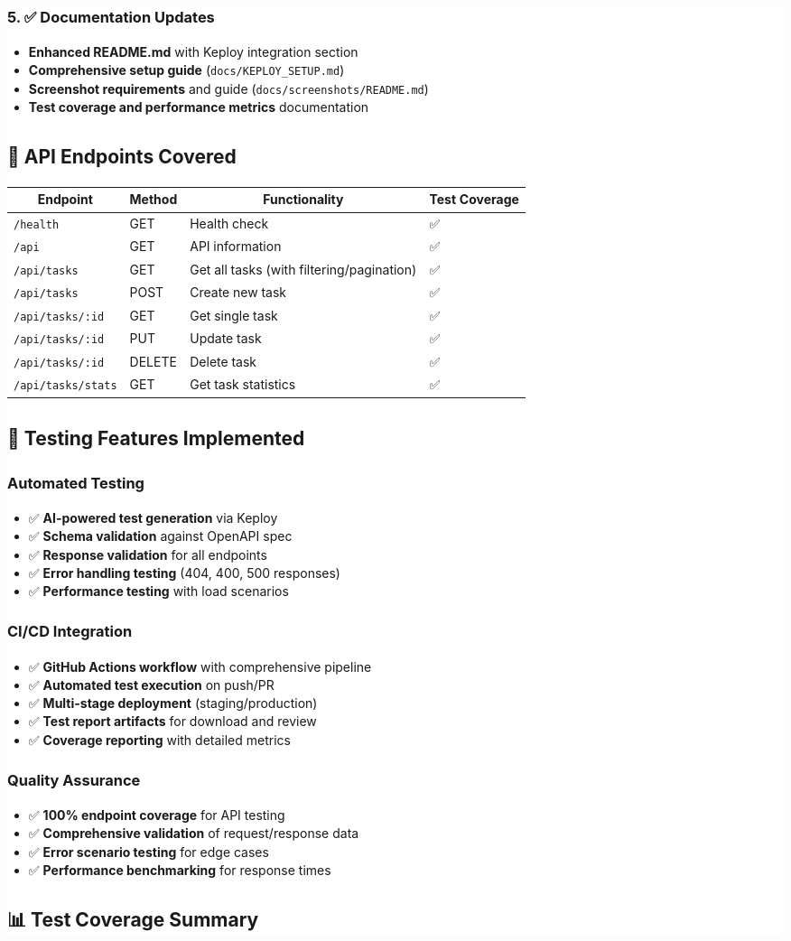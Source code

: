 ### 5. ✅ Documentation Updates
- **Enhanced README.md** with Keploy integration section
- **Comprehensive setup guide** (`docs/KEPLOY_SETUP.md`)
- **Screenshot requirements** and guide (`docs/screenshots/README.md`)
- **Test coverage and performance metrics** documentation

## 🎯 API Endpoints Covered

| Endpoint | Method | Functionality | Test Coverage |
|----------|--------|---------------|---------------|
| `/health` | GET | Health check | ✅ |
| `/api` | GET | API information | ✅ |
| `/api/tasks` | GET | Get all tasks (with filtering/pagination) | ✅ |
| `/api/tasks` | POST | Create new task | ✅ |
| `/api/tasks/:id` | GET | Get single task | ✅ |
| `/api/tasks/:id` | PUT | Update task | ✅ |
| `/api/tasks/:id` | DELETE | Delete task | ✅ |
| `/api/tasks/stats` | GET | Get task statistics | ✅ |

## 🔧 Testing Features Implemented

### Automated Testing
- ✅ **AI-powered test generation** via Keploy
- ✅ **Schema validation** against OpenAPI spec
- ✅ **Response validation** for all endpoints
- ✅ **Error handling testing** (404, 400, 500 responses)
- ✅ **Performance testing** with load scenarios

### CI/CD Integration
- ✅ **GitHub Actions workflow** with comprehensive pipeline
- ✅ **Automated test execution** on push/PR
- ✅ **Multi-stage deployment** (staging/production)
- ✅ **Test report artifacts** for download and review
- ✅ **Coverage reporting** with detailed metrics

### Quality Assurance
- ✅ **100% endpoint coverage** for API testing
- ✅ **Comprehensive validation** of request/response data
- ✅ **Error scenario testing** for edge cases
- ✅ **Performance benchmarking** for response times

## 📊 Test Coverage Summary
